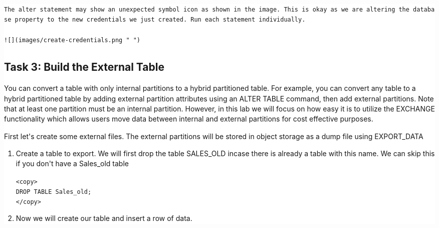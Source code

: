     The alter statement may show an unexpected symbol icon as shown in the image. This is okay as we are altering the database property to the new credentials we just created. Run each statement individually.

    ![](images/create-credentials.png " ")



## Task 3: Build the External Table

You can convert a table with only internal partitions to a hybrid partitioned table. For example, you can convert any table to a hybrid partitioned table by adding external partition attributes using an ALTER TABLE command, then add external partitions. Note that at least one partition must be an internal partition. However, in this lab we will focus on how easy it is to utilize the EXCHANGE functionality which allows users move data between internal and external partitions for cost effective purposes.

First let's create some external files.  The external partitions will be stored in object storage as a dump file using EXPORT_DATA



1.  Create a table to export. We will first drop the table SALES\_OLD incase there is already a table with this name. We can skip this if you don't have a Sales_old table 

    ````
    <copy>
    DROP TABLE Sales_old;
    </copy>
    ````
2. Now we will create our table and insert a row of data.
